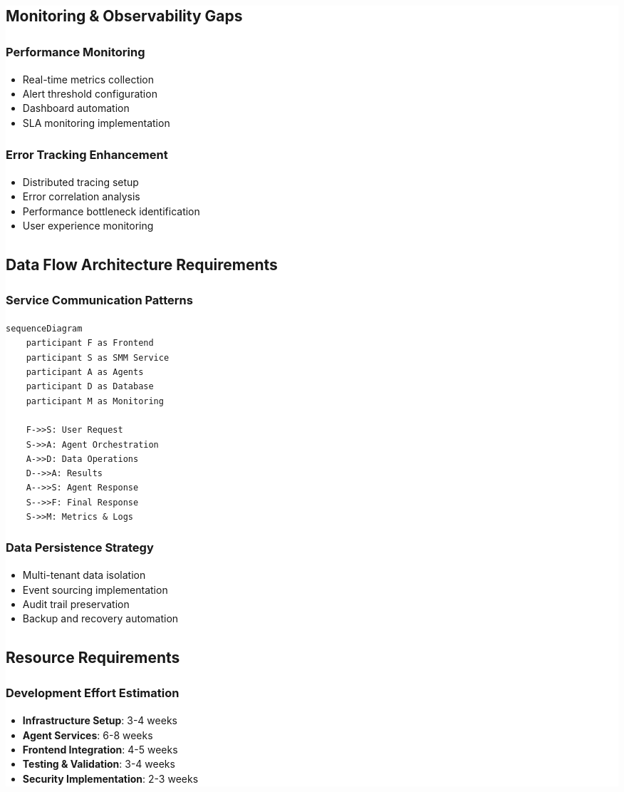 ## Monitoring & Observability Gaps

### Performance Monitoring
- Real-time metrics collection
- Alert threshold configuration
- Dashboard automation
- SLA monitoring implementation

### Error Tracking Enhancement
- Distributed tracing setup
- Error correlation analysis
- Performance bottleneck identification
- User experience monitoring

## Data Flow Architecture Requirements

### Service Communication Patterns
```mermaid
sequenceDiagram
    participant F as Frontend
    participant S as SMM Service
    participant A as Agents
    participant D as Database
    participant M as Monitoring

    F->>S: User Request
    S->>A: Agent Orchestration
    A->>D: Data Operations
    D-->>A: Results
    A-->>S: Agent Response
    S-->>F: Final Response
    S->>M: Metrics & Logs
```

### Data Persistence Strategy
- Multi-tenant data isolation
- Event sourcing implementation
- Audit trail preservation
- Backup and recovery automation

## Resource Requirements

### Development Effort Estimation
- **Infrastructure Setup**: 3-4 weeks
- **Agent Services**: 6-8 weeks
- **Frontend Integration**: 4-5 weeks
- **Testing & Validation**: 3-4 weeks
- **Security Implementation**: 2-3 weeks
